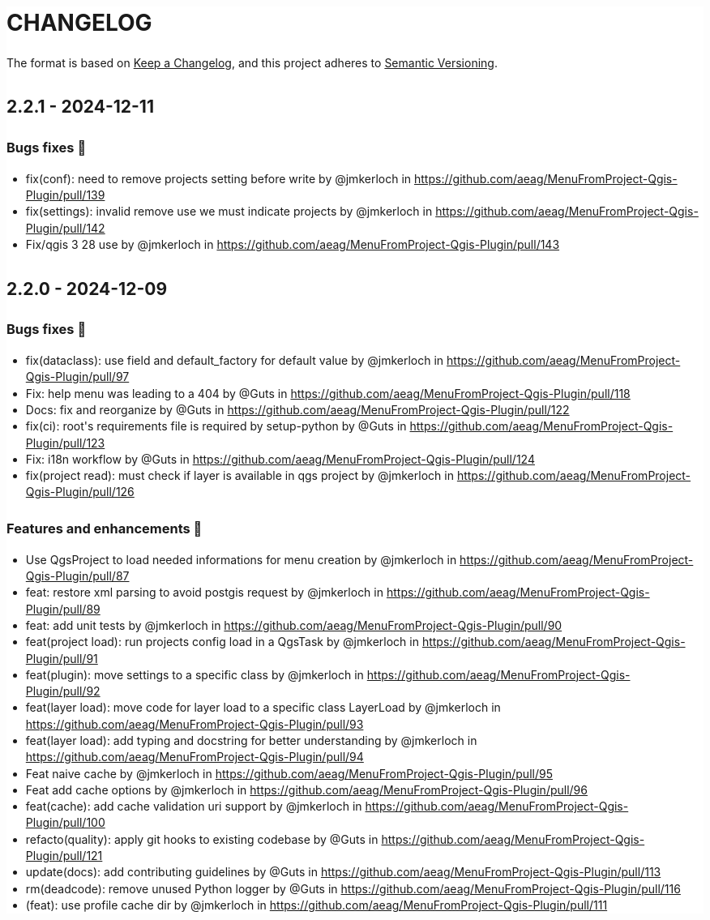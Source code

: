 # CHANGELOG

The format is based on [Keep a Changelog](https://keepachangelog.com/), and this project adheres to [Semantic Versioning](https://semver.org/).



## 2.2.1 - 2024-12-11

### Bugs fixes 🐛

* fix(conf): need to remove projects setting before write by @jmkerloch in https://github.com/aeag/MenuFromProject-Qgis-Plugin/pull/139
* fix(settings): invalid remove use we must indicate projects by @jmkerloch in https://github.com/aeag/MenuFromProject-Qgis-Plugin/pull/142
* Fix/qgis 3 28 use by @jmkerloch in https://github.com/aeag/MenuFromProject-Qgis-Plugin/pull/143

## 2.2.0 - 2024-12-09

### Bugs fixes 🐛

* fix(dataclass): use field and default_factory for default value by @jmkerloch in https://github.com/aeag/MenuFromProject-Qgis-Plugin/pull/97
* Fix: help menu was leading to a 404 by @Guts in https://github.com/aeag/MenuFromProject-Qgis-Plugin/pull/118
* Docs: fix and reorganize by @Guts in https://github.com/aeag/MenuFromProject-Qgis-Plugin/pull/122
* fix(ci): root's requirements file is required by setup-python by @Guts in https://github.com/aeag/MenuFromProject-Qgis-Plugin/pull/123
* Fix: i18n workflow by @Guts in https://github.com/aeag/MenuFromProject-Qgis-Plugin/pull/124
* fix(project read): must check if layer is available in qgs project by @jmkerloch in https://github.com/aeag/MenuFromProject-Qgis-Plugin/pull/126

### Features and enhancements 🎉

* Use QgsProject to load needed informations for menu creation by @jmkerloch in https://github.com/aeag/MenuFromProject-Qgis-Plugin/pull/87
* feat: restore xml parsing to avoid postgis request by @jmkerloch in https://github.com/aeag/MenuFromProject-Qgis-Plugin/pull/89
* feat: add unit tests by @jmkerloch in https://github.com/aeag/MenuFromProject-Qgis-Plugin/pull/90
* feat(project load): run projects config load in a QgsTask by @jmkerloch in https://github.com/aeag/MenuFromProject-Qgis-Plugin/pull/91
* feat(plugin): move settings to a specific class by @jmkerloch in https://github.com/aeag/MenuFromProject-Qgis-Plugin/pull/92
* feat(layer load): move code for layer load to a specific class LayerLoad by @jmkerloch in https://github.com/aeag/MenuFromProject-Qgis-Plugin/pull/93
* feat(layer load): add typing and docstring for better understanding by @jmkerloch in https://github.com/aeag/MenuFromProject-Qgis-Plugin/pull/94
* Feat naive cache by @jmkerloch in https://github.com/aeag/MenuFromProject-Qgis-Plugin/pull/95
* Feat add cache options by @jmkerloch in https://github.com/aeag/MenuFromProject-Qgis-Plugin/pull/96
* feat(cache): add cache validation uri support by @jmkerloch in https://github.com/aeag/MenuFromProject-Qgis-Plugin/pull/100
* refacto(quality): apply git hooks to existing codebase by @Guts in https://github.com/aeag/MenuFromProject-Qgis-Plugin/pull/121
* update(docs): add contributing guidelines by @Guts in https://github.com/aeag/MenuFromProject-Qgis-Plugin/pull/113
* rm(deadcode): remove unused Python logger by @Guts in https://github.com/aeag/MenuFromProject-Qgis-Plugin/pull/116
* (feat): use profile cache dir by @jmkerloch in https://github.com/aeag/MenuFromProject-Qgis-Plugin/pull/111
